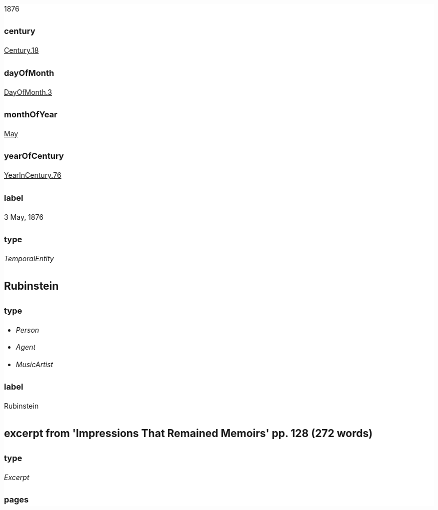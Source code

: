 1876

### century


[Century.18](#Century.18)

### dayOfMonth


[DayOfMonth.3](#DayOfMonth.3)

### monthOfYear


[May](#May)

### yearOfCentury


[YearInCentury.76](#YearInCentury.76)

### label


3 May, 1876

### type


*TemporalEntity*

## Rubinstein

### type

 - *Person*

 - *Agent*

 - *MusicArtist*

### label


Rubinstein

## excerpt from 'Impressions That Remained Memoirs' pp. 128 (272 words)

### type


*Excerpt*

### pages
